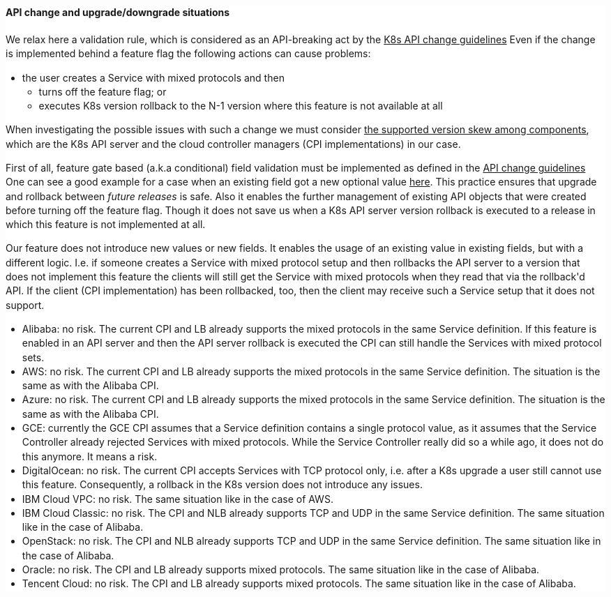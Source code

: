 #### API change and upgrade/downgrade situations

We relax here a validation rule, which is considered as an API-breaking act by the [K8s API change guidelines](https://github.com/kubernetes/community/blob/master/contributors/devel/sig-architecture/api_changes.md) Even if the change is implemented behind a feature flag the following actions can cause problems:
- the user creates a Service with mixed protocols and then
  - turns off the feature flag; or
  - executes K8s version rollback to the N-1 version where this feature is not available at all

When investigating the possible issues with such a change we must consider [the supported version skew among components](https://kubernetes.io/docs/setup/release/version-skew-policy/), which are the K8s API server and the cloud controller managers (CPI implementations) in our case.

First of all, feature gate based (a.k.a conditional) field validation must be implemented as defined in the [API change guidelines](https://github.com/kubernetes/community/blob/master/contributors/devel/sig-architecture/api_changes.md#alpha-field-in-existing-api-version) One can see a good example for a case when an existing field got a new optional value [here](https://github.com/kubernetes/kubernetes/issues/72651). This practice ensures that upgrade and rollback between _future releases_ is safe. Also it enables the further management of existing API objects that were created before turning off the feature flag. Though it does not save us when a K8s API server version rollback is executed to a release in which this feature is not implemented at all.

Our feature does not introduce new values or new fields. It enables the usage of an existing value in existing fields, but with a different logic. I.e. if someone creates a Service with mixed protocol setup and then rollbacks the API server to a version that does not implement this feature the clients will still get the Service with mixed protocols when they read that via the rollback'd API. If the client (CPI implementation) has been rollbacked, too, then the client may receive such a Service setup that it does not support.

- Alibaba: no risk. The current CPI and LB already supports the mixed protocols in the same Service definition. If this feature is enabled in an API server and then the API server rollback is executed the CPI can still handle the Services with mixed protocol sets.
- AWS: no risk. The current CPI and LB already supports the mixed protocols in the same Service definition. The situation is the same as with the Alibaba CPI.
- Azure: no risk. The current CPI and LB already supports the mixed protocols in the same Service definition. The situation is the same as with the Alibaba CPI.
- GCE: currently the GCE CPI assumes that a Service definition contains a single protocol value, as it assumes that the Service Controller already rejected Services with mixed protocols. While the Service Controller really did so a while ago, it does not do this anymore. It means a risk.
- DigitalOcean: no risk. The current CPI accepts Services with TCP protocol only, i.e. after a K8s upgrade a user still cannot use this feature. Consequently, a rollback in the K8s version does not introduce any issues.
- IBM Cloud VPC: no risk. The same situation like in the case of AWS.
- IBM Cloud Classic: no risk. The CPI and NLB already supports TCP and UDP in the same Service definition. The same situation like in the case of Alibaba.
- OpenStack: no risk. The CPI and NLB already supports TCP and UDP in the same Service definition. The same situation like in the case of Alibaba.
- Oracle: no risk. The CPI and LB already supports mixed protocols. The same situation like in the case of Alibaba.
- Tencent Cloud: no risk. The CPI and LB already supports mixed protocols. The same situation like in the case of Alibaba.
